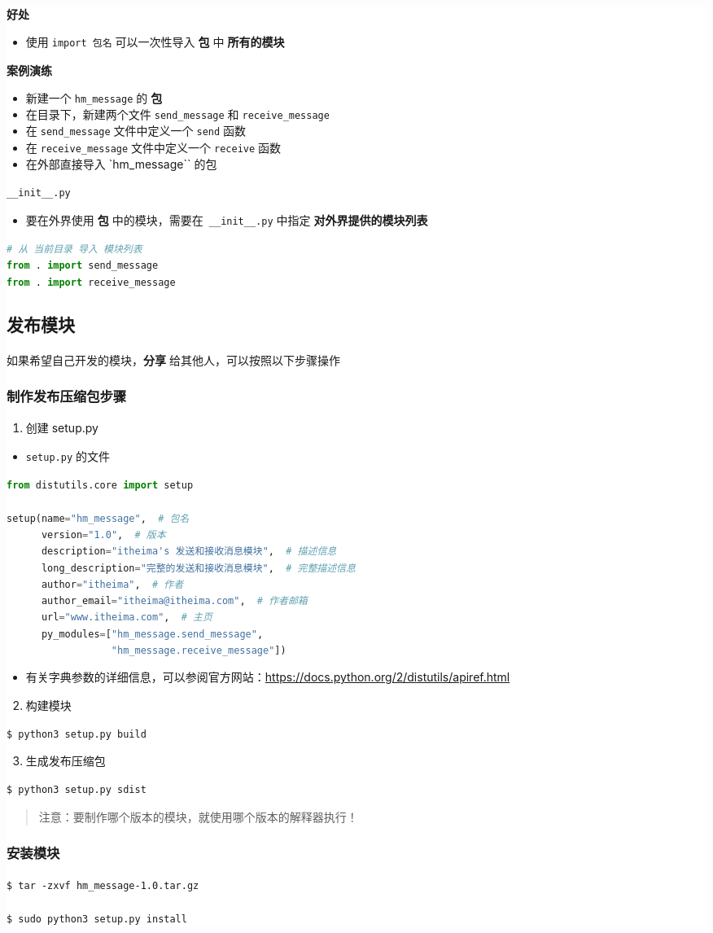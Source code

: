 **好处**
- 使用 `import 包名` 可以一次性导入 **包** 中 **所有的模块**

**案例演练**
- 新建一个 `hm_message` 的 **包**
- 在目录下，新建两个文件 `send_message` 和 `receive_message`
- 在 `send_message` 文件中定义一个 `send` 函数
- 在 `receive_message` 文件中定义一个 `receive` 函数
- 在外部直接导入 `hm_message`` 的包

`__init__.py`
- 要在外界使用 **包** 中的模块，需要在` __init__.py` 中指定 **对外界提供的模块列表**
```python
# 从 当前目录 导入 模块列表
from . import send_message
from . import receive_message
```

## 发布模块
如果希望自己开发的模块，**分享** 给其他人，可以按照以下步骤操作

### 制作发布压缩包步骤
1. 创建 setup.py
- `setup.py` 的文件
```python
from distutils.core import setup

setup(name="hm_message",  # 包名
      version="1.0",  # 版本
      description="itheima's 发送和接收消息模块",  # 描述信息
      long_description="完整的发送和接收消息模块",  # 完整描述信息
      author="itheima",  # 作者
      author_email="itheima@itheima.com",  # 作者邮箱
      url="www.itheima.com",  # 主页
      py_modules=["hm_message.send_message",
                  "hm_message.receive_message"])
```
- 有关字典参数的详细信息，可以参阅官方网站：https://docs.python.org/2/distutils/apiref.html

2. 构建模块
```python
$ python3 setup.py build
```
3. 生成发布压缩包
```python
$ python3 setup.py sdist
```
> 注意：要制作哪个版本的模块，就使用哪个版本的解释器执行！

### 安装模块
```
$ tar -zxvf hm_message-1.0.tar.gz 

$ sudo python3 setup.py install
```
